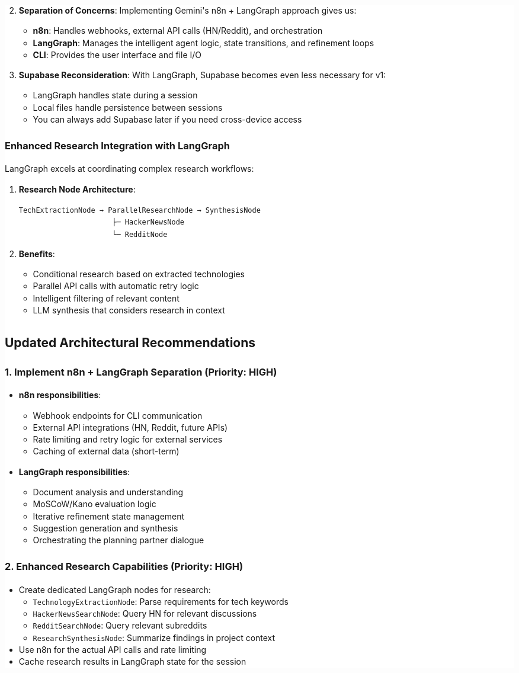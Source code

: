 2. **Separation of Concerns**: Implementing Gemini's n8n + LangGraph approach gives us:
   - **n8n**: Handles webhooks, external API calls (HN/Reddit), and orchestration
   - **LangGraph**: Manages the intelligent agent logic, state transitions, and refinement loops
   - **CLI**: Provides the user interface and file I/O

3. **Supabase Reconsideration**: With LangGraph, Supabase becomes even less necessary for v1:
   - LangGraph handles state during a session
   - Local files handle persistence between sessions
   - You can always add Supabase later if you need cross-device access

### Enhanced Research Integration with LangGraph

LangGraph excels at coordinating complex research workflows:

1. **Research Node Architecture**:
   ```
   TechExtractionNode → ParallelResearchNode → SynthesisNode
                         ├─ HackerNewsNode
                         └─ RedditNode
   ```

2. **Benefits**:
   - Conditional research based on extracted technologies
   - Parallel API calls with automatic retry logic
   - Intelligent filtering of relevant content
   - LLM synthesis that considers research in context

## Updated Architectural Recommendations

### 1. **Implement n8n + LangGraph Separation** (Priority: HIGH)
- **n8n responsibilities**:
  - Webhook endpoints for CLI communication
  - External API integrations (HN, Reddit, future APIs)
  - Rate limiting and retry logic for external services
  - Caching of external data (short-term)
  
- **LangGraph responsibilities**:
  - Document analysis and understanding
  - MoSCoW/Kano evaluation logic
  - Iterative refinement state management
  - Suggestion generation and synthesis
  - Orchestrating the planning partner dialogue

### 2. **Enhanced Research Capabilities** (Priority: HIGH)
- Create dedicated LangGraph nodes for research:
  - `TechnologyExtractionNode`: Parse requirements for tech keywords
  - `HackerNewsSearchNode`: Query HN for relevant discussions
  - `RedditSearchNode`: Query relevant subreddits
  - `ResearchSynthesisNode`: Summarize findings in project context
- Use n8n for the actual API calls and rate limiting
- Cache research results in LangGraph state for the session

